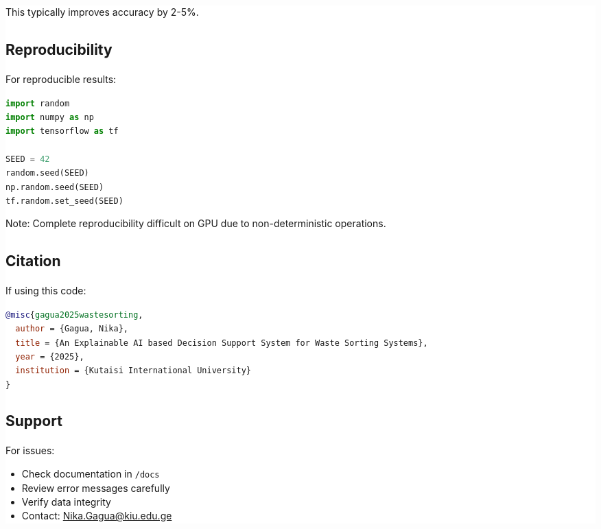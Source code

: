 This typically improves accuracy by 2-5%.

## Reproducibility

For reproducible results:

```python
import random
import numpy as np
import tensorflow as tf

SEED = 42
random.seed(SEED)
np.random.seed(SEED)
tf.random.set_seed(SEED)
```

Note: Complete reproducibility difficult on GPU due to non-deterministic operations.

## Citation

If using this code:

```bibtex
@misc{gagua2025wastesorting,
  author = {Gagua, Nika},
  title = {An Explainable AI based Decision Support System for Waste Sorting Systems},
  year = {2025},
  institution = {Kutaisi International University}
}
```

## Support

For issues:
- Check documentation in `/docs`
- Review error messages carefully
- Verify data integrity
- Contact: Nika.Gagua@kiu.edu.ge

